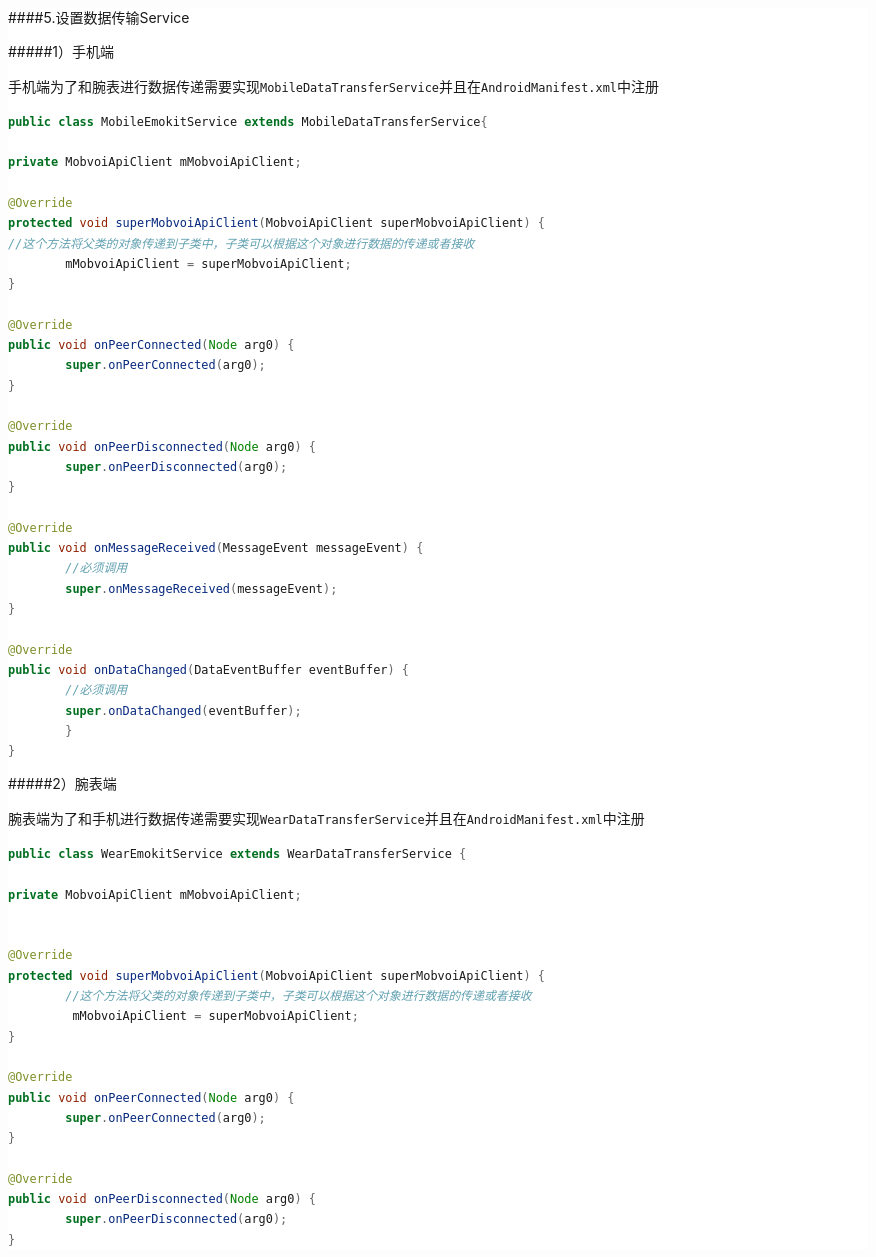 ####5.设置数据传输Service

#####1）手机端

手机端为了和腕表进行数据传递需要实现```MobileDataTransferService```并且在```AndroidManifest.xml```中注册

``````java
public class MobileEmokitService extends MobileDataTransferService{

private MobvoiApiClient mMobvoiApiClient;

@Override
protected void superMobvoiApiClient(MobvoiApiClient superMobvoiApiClient) {
//这个方法将父类的对象传递到子类中，子类可以根据这个对象进行数据的传递或者接收
		mMobvoiApiClient = superMobvoiApiClient;
}

@Override
public void onPeerConnected(Node arg0) {
		super.onPeerConnected(arg0);
}

@Override
public void onPeerDisconnected(Node arg0) {
		super.onPeerDisconnected(arg0);
}

@Override
public void onMessageReceived(MessageEvent messageEvent) {
		//必须调用
		super.onMessageReceived(messageEvent);
}

@Override
public void onDataChanged(DataEventBuffer eventBuffer) {
		//必须调用
		super.onDataChanged(eventBuffer);
		}
}
``````

#####2）腕表端

腕表端为了和手机进行数据传递需要实现```WearDataTransferService```并且在```AndroidManifest.xml```中注册

``````java
public class WearEmokitService extends WearDataTransferService {

private MobvoiApiClient mMobvoiApiClient;

 
@Override
protected void superMobvoiApiClient(MobvoiApiClient superMobvoiApiClient) {
		//这个方法将父类的对象传递到子类中，子类可以根据这个对象进行数据的传递或者接收
		 mMobvoiApiClient = superMobvoiApiClient;
}

@Override
public void onPeerConnected(Node arg0) {
		super.onPeerConnected(arg0);
}

@Override
public void onPeerDisconnected(Node arg0) {
		super.onPeerDisconnected(arg0);
}

``````